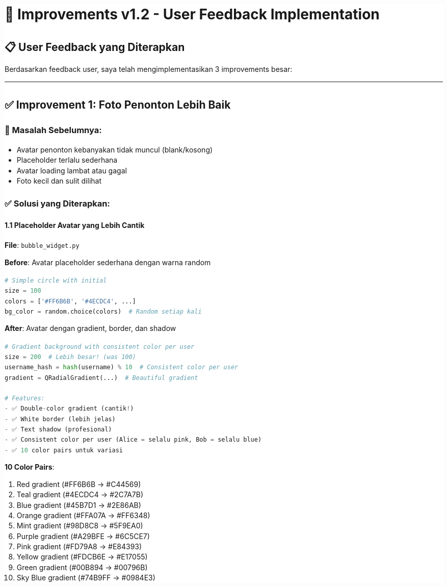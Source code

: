 # 🎉 Improvements v1.2 - User Feedback Implementation

## 📋 User Feedback yang Diterapkan

Berdasarkan feedback user, saya telah mengimplementasikan 3 improvements besar:

---

## ✅ Improvement 1: Foto Penonton Lebih Baik

### 🔴 Masalah Sebelumnya:
- Avatar penonton kebanyakan tidak muncul (blank/kosong)
- Placeholder terlalu sederhana
- Avatar loading lambat atau gagal
- Foto kecil dan sulit dilihat

### ✅ Solusi yang Diterapkan:

#### 1.1 Placeholder Avatar yang Lebih Cantik
**File**: `bubble_widget.py`

**Before**: Avatar placeholder sederhana dengan warna random
```python
# Simple circle with initial
size = 100
colors = ['#FF6B6B', '#4ECDC4', ...]
bg_color = random.choice(colors)  # Random setiap kali
```

**After**: Avatar dengan gradient, border, dan shadow
```python
# Gradient background with consistent color per user
size = 200  # Lebih besar! (was 100)
username_hash = hash(username) % 10  # Consistent color per user
gradient = QRadialGradient(...)  # Beautiful gradient

# Features:
- ✅ Double-color gradient (cantik!)
- ✅ White border (lebih jelas)
- ✅ Text shadow (profesional)
- ✅ Consistent color per user (Alice = selalu pink, Bob = selalu blue)
- ✅ 10 color pairs untuk variasi
```

**10 Color Pairs**:
1. Red gradient (#FF6B6B → #C44569)
2. Teal gradient (#4ECDC4 → #2C7A7B)
3. Blue gradient (#45B7D1 → #2E86AB)
4. Orange gradient (#FFA07A → #FF6348)
5. Mint gradient (#98D8C8 → #5F9EA0)
6. Purple gradient (#A29BFE → #6C5CE7)
7. Pink gradient (#FD79A8 → #E84393)
8. Yellow gradient (#FDCB6E → #E17055)
9. Green gradient (#00B894 → #00796B)
10. Sky Blue gradient (#74B9FF → #0984E3)
